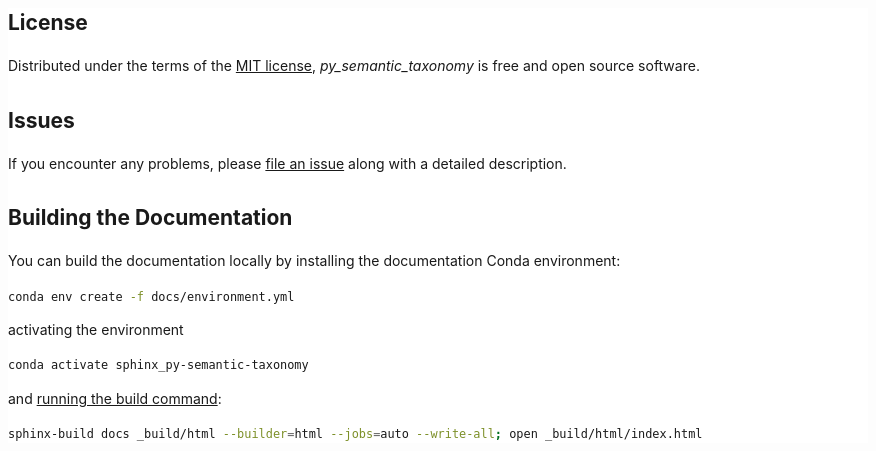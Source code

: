 ## License

Distributed under the terms of the [MIT license][License],
_py_semantic_taxonomy_ is free and open source software.

## Issues

If you encounter any problems,
please [file an issue][Issue Tracker] along with a detailed description.




[command-line reference]: https://py-semantic-taxonomy.readthedocs.io/en/latest/usage.html
[License]: https://github.com/cauldron/py-semantic-taxonomy/blob/main/LICENSE
[Contributor Guide]: https://github.com/cauldron/py-semantic-taxonomy/blob/main/CONTRIBUTING.md
[Issue Tracker]: https://github.com/cauldron/py-semantic-taxonomy/issues


## Building the Documentation

You can build the documentation locally by installing the documentation Conda environment:

```bash
conda env create -f docs/environment.yml
```

activating the environment

```bash
conda activate sphinx_py-semantic-taxonomy
```

and [running the build command](https://www.sphinx-doc.org/en/master/man/sphinx-build.html#sphinx-build):

```bash
sphinx-build docs _build/html --builder=html --jobs=auto --write-all; open _build/html/index.html
```


[pypi status]: https://pypi.org/project/py-semantic-taxonomy/
[read the docs]: https://py-semantic-taxonomy.readthedocs.io/
[tests]: https://github.com/cauldron/py-semantic-taxonomy/actions?workflow=Tests
[codecov]: https://app.codecov.io/gh/cauldron/py-semantic-taxonomy
[pre-commit]: https://github.com/pre-commit/pre-commit
[black]: https://github.com/psf/black